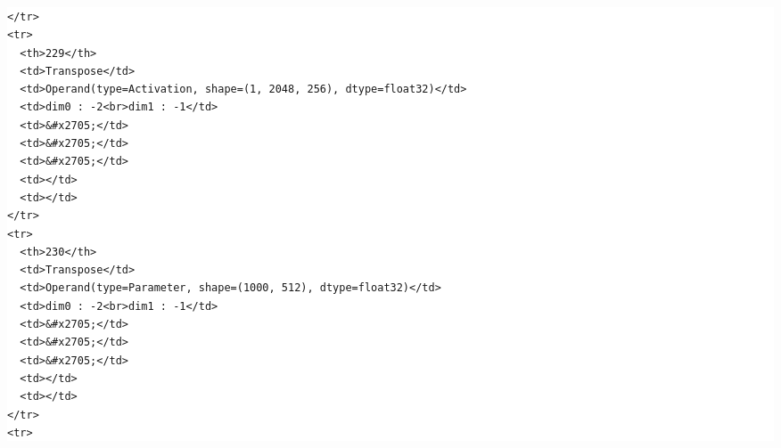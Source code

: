     </tr>
    <tr>
      <th>229</th>
      <td>Transpose</td>
      <td>Operand(type=Activation, shape=(1, 2048, 256), dtype=float32)</td>
      <td>dim0 : -2<br>dim1 : -1</td>
      <td>&#x2705;</td>
      <td>&#x2705;</td>
      <td>&#x2705;</td>
      <td></td>
      <td></td>
    </tr>
    <tr>
      <th>230</th>
      <td>Transpose</td>
      <td>Operand(type=Parameter, shape=(1000, 512), dtype=float32)</td>
      <td>dim0 : -2<br>dim1 : -1</td>
      <td>&#x2705;</td>
      <td>&#x2705;</td>
      <td>&#x2705;</td>
      <td></td>
      <td></td>
    </tr>
    <tr>
